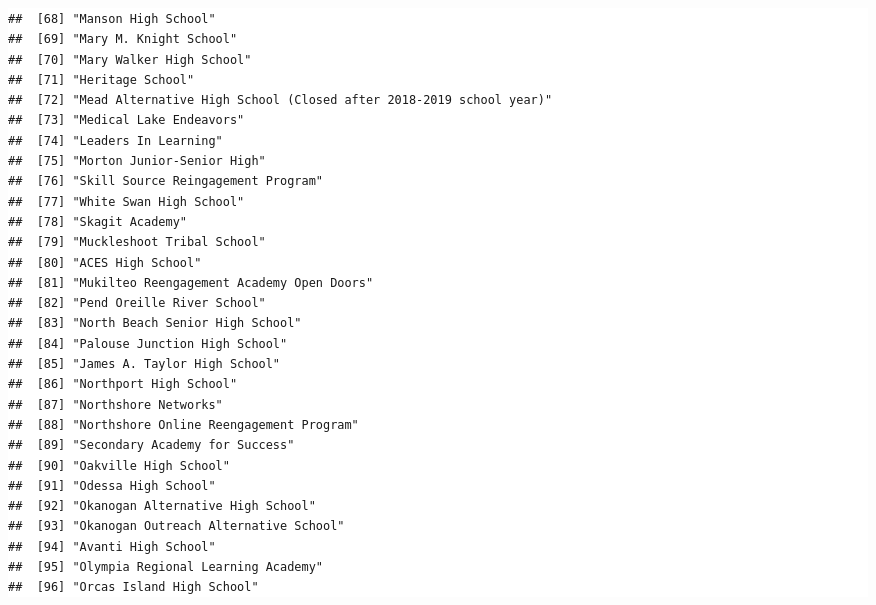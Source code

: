     ##  [68] "Manson High School"                                               
    ##  [69] "Mary M. Knight School"                                            
    ##  [70] "Mary Walker High School"                                          
    ##  [71] "Heritage School"                                                  
    ##  [72] "Mead Alternative High School (Closed after 2018-2019 school year)"
    ##  [73] "Medical Lake Endeavors"                                           
    ##  [74] "Leaders In Learning"                                              
    ##  [75] "Morton Junior-Senior High"                                        
    ##  [76] "Skill Source Reingagement Program"                                
    ##  [77] "White Swan High School"                                           
    ##  [78] "Skagit Academy"                                                   
    ##  [79] "Muckleshoot Tribal School"                                        
    ##  [80] "ACES High School"                                                 
    ##  [81] "Mukilteo Reengagement Academy Open Doors"                         
    ##  [82] "Pend Oreille River School"                                        
    ##  [83] "North Beach Senior High School"                                   
    ##  [84] "Palouse Junction High School"                                     
    ##  [85] "James A. Taylor High School"                                      
    ##  [86] "Northport High School"                                            
    ##  [87] "Northshore Networks"                                              
    ##  [88] "Northshore Online Reengagement Program"                           
    ##  [89] "Secondary Academy for Success"                                    
    ##  [90] "Oakville High School"                                             
    ##  [91] "Odessa High School"                                               
    ##  [92] "Okanogan Alternative High School"                                 
    ##  [93] "Okanogan Outreach Alternative School"                             
    ##  [94] "Avanti High School"                                               
    ##  [95] "Olympia Regional Learning Academy"                                
    ##  [96] "Orcas Island High School"                                         